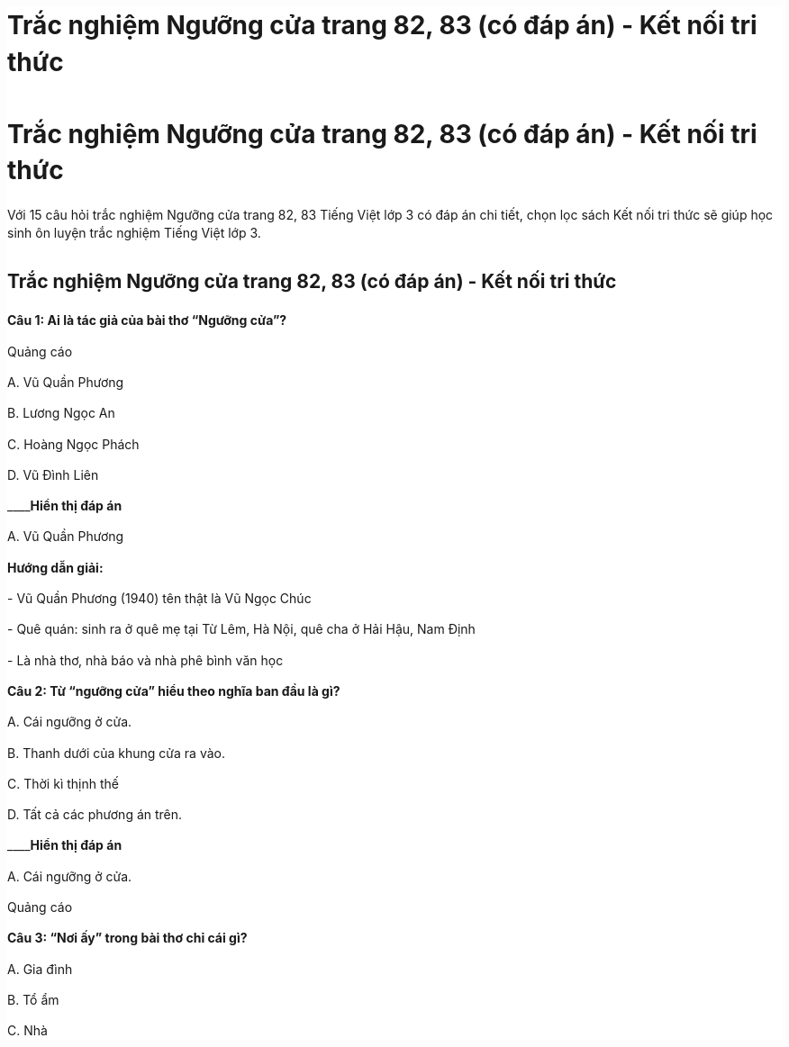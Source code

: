 # Trắc nghiệm Ngưỡng cửa trang 82, 83 (có đáp án) - Kết nối tri thức

# Trắc nghiệm Ngưỡng cửa trang 82, 83 (có đáp án) - Kết nối tri thức

Với 15 câu hỏi trắc nghiệm Ngưỡng cửa trang 82, 83 Tiếng Việt lớp 3 có đáp án chi tiết, chọn lọc sách Kết nối tri thức sẽ giúp học sinh ôn luyện trắc nghiệm Tiếng Việt lớp 3.

## Trắc nghiệm Ngưỡng cửa trang 82, 83 (có đáp án) - Kết nối tri thức

**Câu 1: Ai là tác giả của bài thơ “Ngưỡng cửa”?**

Quảng cáo

A. Vũ Quần Phương

B. Lương Ngọc An

C. Hoàng Ngọc Phách

D. Vũ Đình Liên

____**Hiển thị đáp án**

A. Vũ Quần Phương

**Hướng dẫn giải:**

\- Vũ Quần Phương (1940) tên thật là Vũ Ngọc Chúc

\- Quê quán: sinh ra ở quê mẹ tại Từ Lêm, Hà Nội, quê cha ở Hải Hậu, Nam Định

\- Là nhà thơ, nhà báo và nhà phê bình văn học

**Câu 2: Từ “ngưỡng cửa” hiểu theo nghĩa ban đầu là gì?**

A. Cái ngưỡng ở cửa.

B. Thanh dưới của khung cửa ra vào.

C. Thời kì thịnh thế

D. Tất cả các phương án trên.

____**Hiển thị đáp án**

A. Cái ngưỡng ở cửa.

Quảng cáo

**Câu 3: “Nơi ấy” trong bài thơ chỉ cái gì?**

A. Gia đình

B. Tổ ẩm

C. Nhà
